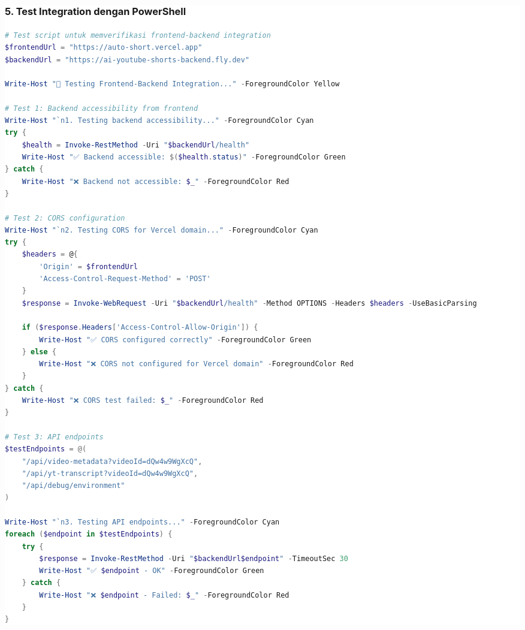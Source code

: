 ### **5. Test Integration dengan PowerShell**

```powershell
# Test script untuk memverifikasi frontend-backend integration
$frontendUrl = "https://auto-short.vercel.app"
$backendUrl = "https://ai-youtube-shorts-backend.fly.dev"

Write-Host "🧪 Testing Frontend-Backend Integration..." -ForegroundColor Yellow

# Test 1: Backend accessibility from frontend
Write-Host "`n1. Testing backend accessibility..." -ForegroundColor Cyan
try {
    $health = Invoke-RestMethod -Uri "$backendUrl/health"
    Write-Host "✅ Backend accessible: $($health.status)" -ForegroundColor Green
} catch {
    Write-Host "❌ Backend not accessible: $_" -ForegroundColor Red
}

# Test 2: CORS configuration
Write-Host "`n2. Testing CORS for Vercel domain..." -ForegroundColor Cyan
try {
    $headers = @{
        'Origin' = $frontendUrl
        'Access-Control-Request-Method' = 'POST'
    }
    $response = Invoke-WebRequest -Uri "$backendUrl/health" -Method OPTIONS -Headers $headers -UseBasicParsing

    if ($response.Headers['Access-Control-Allow-Origin']) {
        Write-Host "✅ CORS configured correctly" -ForegroundColor Green
    } else {
        Write-Host "❌ CORS not configured for Vercel domain" -ForegroundColor Red
    }
} catch {
    Write-Host "❌ CORS test failed: $_" -ForegroundColor Red
}

# Test 3: API endpoints
$testEndpoints = @(
    "/api/video-metadata?videoId=dQw4w9WgXcQ",
    "/api/yt-transcript?videoId=dQw4w9WgXcQ",
    "/api/debug/environment"
)

Write-Host "`n3. Testing API endpoints..." -ForegroundColor Cyan
foreach ($endpoint in $testEndpoints) {
    try {
        $response = Invoke-RestMethod -Uri "$backendUrl$endpoint" -TimeoutSec 30
        Write-Host "✅ $endpoint - OK" -ForegroundColor Green
    } catch {
        Write-Host "❌ $endpoint - Failed: $_" -ForegroundColor Red
    }
}
```
